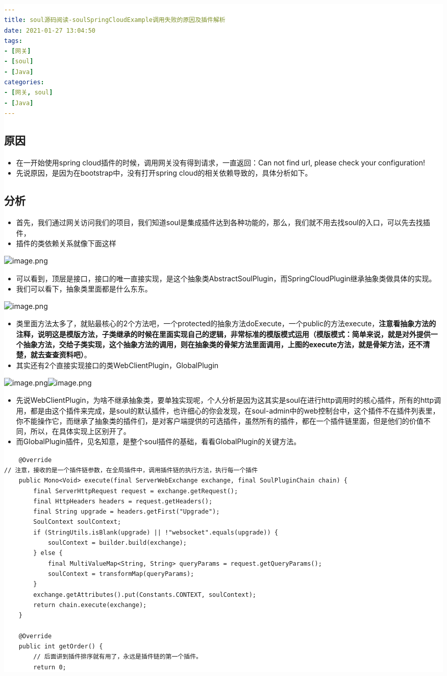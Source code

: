 ```yaml
---
title: soul源码阅读-soulSpringCloudExample调用失败的原因及插件解析
date: 2021-01-27 13:04:50
tags:
- [网关]
- [soul]
- [Java]
categories: 
- [网关, soul]
- [Java]
---
```

## 原因

- 在一开始使用spring cloud插件的时候，调用网关没有得到请求，一直返回：Can not find url, please check your configuration!
- 先说原因，是因为在bootstrap中，没有打开spring cloud的相关依赖导致的，具体分析如下。

## 分析

- 首先，我们通过网关访问我们的项目，我们知道soul是集成插件达到各种功能的，那么，我们就不用去找soul的入口，可以先去找插件，
- 插件的类依赖关系就像下面这样

![image.png](https://cdn.jsdelivr.net/gh/Zhoutzzz/picgoture/1611153559988-4e631302-ebde-423a-a947-fd6118f16eef-20210127125336545.png)

- 可以看到，顶层是接口，接口的唯一直接实现，是这个抽象类AbstractSoulPlugin，而SpringCloudPlugin继承抽象类做具体的实现。
- 我们可以看下，抽象类里面都是什么东东。

![image.png](https://cdn.jsdelivr.net/gh/Zhoutzzz/picgoture/1611153889175-59a89b58-8cf4-4a30-91bb-cefa529d7387-20210127125351681.png)

- 类里面方法太多了，就贴最核心的2个方法吧，一个protected的抽象方法doExecute，一个public的方法execute，**注意看抽象方法的注释，说明这是模版方法，子类继承的时候在里面实现自己的逻辑，非常标准的模版模式运用（**模版模式：简单来说，就是对外提供一个抽象方法，交给子类实现，这个抽象方法的调用，则在抽象类的骨架方法里面调用，上图的execute方法，就是骨架方法，还不清楚，就去查查资料吧**）**。
- 其实还有2个直接实现接口的类WebClientPlugin，GlobalPlugin

![image.png](https://cdn.jsdelivr.net/gh/Zhoutzzz/picgoture/1611153724359-cdc744df-be5b-469f-9f17-607d9d62709c-20210127125417589.png)![image.png](https://cdn.jsdelivr.net/gh/Zhoutzzz/picgoture/1611159700407-fa59d390-8368-4d1a-a2a1-a746eb4e6ff7-20210127125411346.png)

- 先说WebClientPlugin，为啥不继承抽象类，要单独实现呢，个人分析是因为这其实是soul在进行http调用时的核心插件，所有的http调用，都是由这个插件来完成，是soul的默认插件，也许细心的你会发现，在soul-admin中的web控制台中，这个插件不在插件列表里，你不能操作它，而继承了抽象类的插件们，是对客户端提供的可选插件，虽然所有的插件，都在一个插件链里面，但是他们的价值不同，所以，在具体实现上区别开了。
- 而GlobalPlugin插件，见名知意，是整个soul插件的基础，看看GlobalPlugin的关键方法。

```
    @Override
// 注意，接收的是一个插件链参数，在全局插件中，调用插件链的执行方法，执行每一个插件
    public Mono<Void> execute(final ServerWebExchange exchange, final SoulPluginChain chain) {
        final ServerHttpRequest request = exchange.getRequest();
        final HttpHeaders headers = request.getHeaders();
        final String upgrade = headers.getFirst("Upgrade");
        SoulContext soulContext;
        if (StringUtils.isBlank(upgrade) || !"websocket".equals(upgrade)) {
            soulContext = builder.build(exchange);
        } else {
            final MultiValueMap<String, String> queryParams = request.getQueryParams();
            soulContext = transformMap(queryParams);
        }
        exchange.getAttributes().put(Constants.CONTEXT, soulContext);
        return chain.execute(exchange);
    }
    
    @Override
    public int getOrder() {
        // 后面讲到插件排序就有用了，永远是插件链的第一个插件。
        return 0;
```
